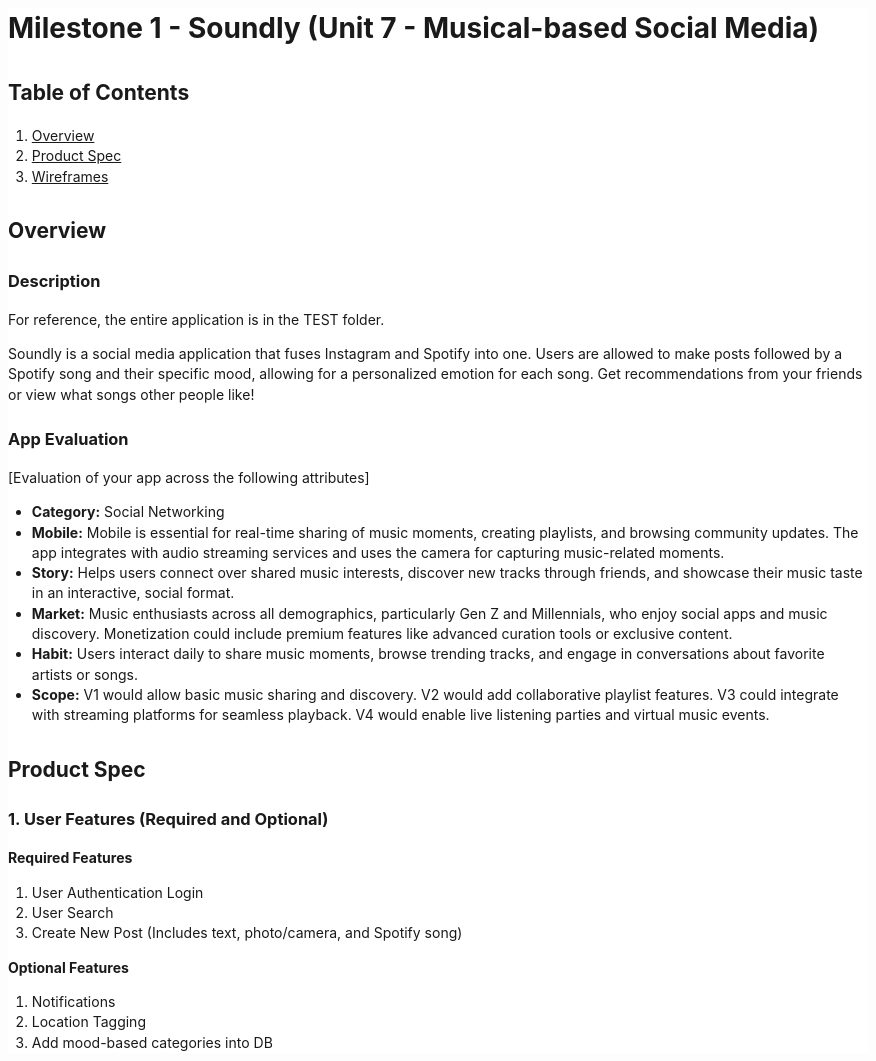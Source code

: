 # Milestone 1 - Soundly (Unit 7 - Musical-based Social Media)

## Table of Contents

1. [Overview](#Overview)
1. [Product Spec](#Product-Spec)
1. [Wireframes](#Wireframes)


## Overview

### Description

For reference, the entire application is in the TEST folder.

Soundly is a social media application that fuses Instagram and Spotify into one. Users are allowed to make posts followed by a Spotify song and their specific mood, allowing for a personalized emotion for each song. Get recommendations from your friends or view what songs other people like!

### App Evaluation

[Evaluation of your app across the following attributes]
- **Category:** Social Networking
- **Mobile:** Mobile is essential for real-time sharing of music moments, creating playlists, and browsing community updates. The app integrates with audio streaming services and uses the camera for capturing music-related moments.
- **Story:** Helps users connect over shared music interests, discover new tracks through friends, and showcase their music taste in an interactive, social format.
- **Market:** Music enthusiasts across all demographics, particularly Gen Z and Millennials, who enjoy social apps and music discovery. Monetization could include premium features like advanced curation tools or exclusive content.
- **Habit:** Users interact daily to share music moments, browse trending tracks, and engage in conversations about favorite artists or songs.
- **Scope:** V1 would allow basic music sharing and discovery. V2 would add collaborative playlist features. V3 could integrate with streaming platforms for seamless playback. V4 would enable live listening parties and virtual music events.

## Product Spec

### 1. User Features (Required and Optional)

**Required Features**

1. User Authentication Login
2. User Search
3. Create New Post (Includes text, photo/camera, and Spotify song)

**Optional Features**

1. Notifications
2. Location Tagging
3. Add mood-based categories into DB
